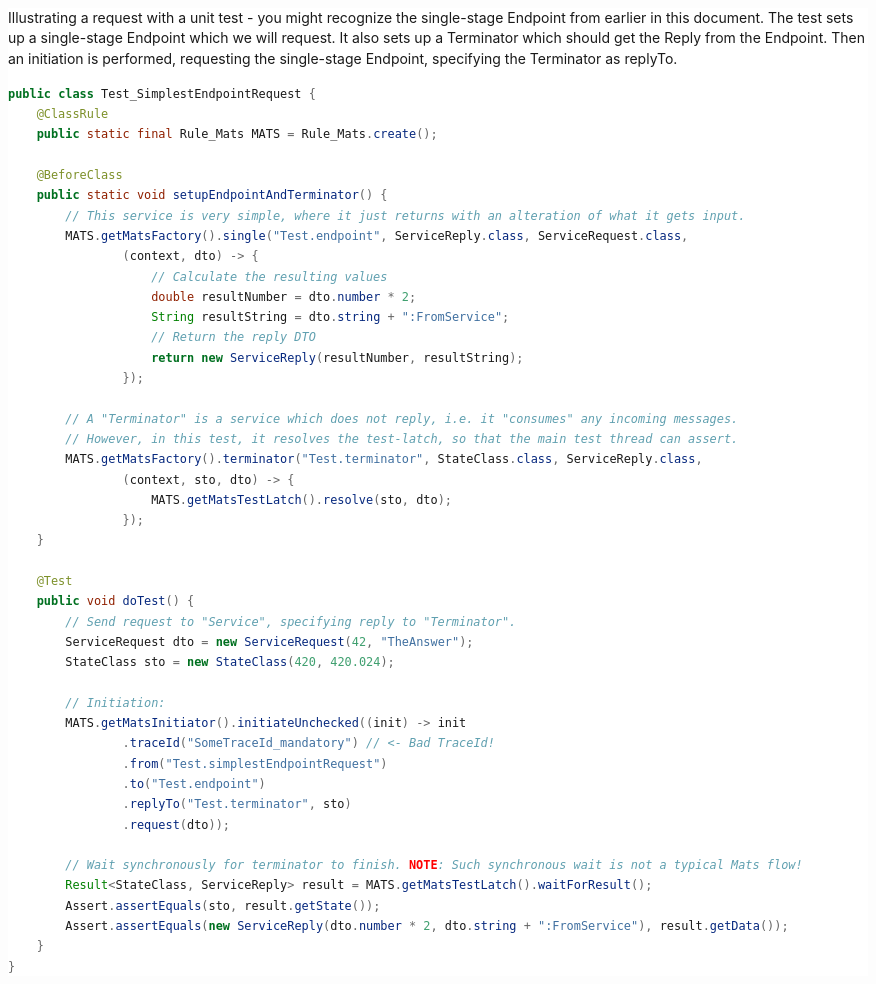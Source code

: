Illustrating a request with a unit test - you might recognize the single-stage Endpoint from earlier in this document.
The test sets up a single-stage Endpoint which we will request. It also sets up a Terminator which should get the Reply
from the Endpoint. Then an initiation is performed, requesting the single-stage Endpoint, specifying the Terminator as
replyTo.

```java
public class Test_SimplestEndpointRequest {
    @ClassRule
    public static final Rule_Mats MATS = Rule_Mats.create();

    @BeforeClass
    public static void setupEndpointAndTerminator() {
        // This service is very simple, where it just returns with an alteration of what it gets input.
        MATS.getMatsFactory().single("Test.endpoint", ServiceReply.class, ServiceRequest.class,
                (context, dto) -> {
                    // Calculate the resulting values
                    double resultNumber = dto.number * 2;
                    String resultString = dto.string + ":FromService";
                    // Return the reply DTO
                    return new ServiceReply(resultNumber, resultString);
                });

        // A "Terminator" is a service which does not reply, i.e. it "consumes" any incoming messages.
        // However, in this test, it resolves the test-latch, so that the main test thread can assert.
        MATS.getMatsFactory().terminator("Test.terminator", StateClass.class, ServiceReply.class,
                (context, sto, dto) -> {
                    MATS.getMatsTestLatch().resolve(sto, dto);
                });
    }

    @Test
    public void doTest() {
        // Send request to "Service", specifying reply to "Terminator".
        ServiceRequest dto = new ServiceRequest(42, "TheAnswer");
        StateClass sto = new StateClass(420, 420.024);

        // Initiation:
        MATS.getMatsInitiator().initiateUnchecked((init) -> init
                .traceId("SomeTraceId_mandatory") // <- Bad TraceId!
                .from("Test.simplestEndpointRequest")
                .to("Test.endpoint")
                .replyTo("Test.terminator", sto)
                .request(dto));

        // Wait synchronously for terminator to finish. NOTE: Such synchronous wait is not a typical Mats flow!
        Result<StateClass, ServiceReply> result = MATS.getMatsTestLatch().waitForResult();
        Assert.assertEquals(sto, result.getState());
        Assert.assertEquals(new ServiceReply(dto.number * 2, dto.string + ":FromService"), result.getData());
    }
}
```

